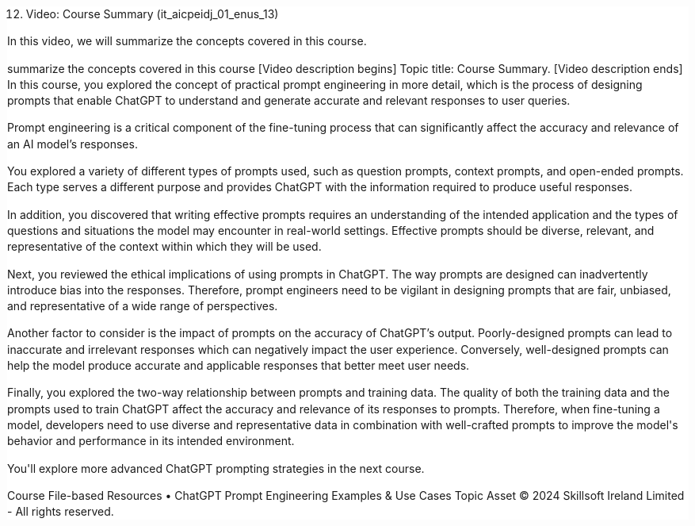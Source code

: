 12. Video: Course Summary (it_aicpeidj_01_enus_13)

In this video, we will summarize the concepts covered in this course.

summarize the concepts covered in this course
[Video description begins] Topic title: Course Summary. [Video description ends]
In this course, you explored the concept of practical prompt engineering in more detail, which is the process of designing prompts that enable ChatGPT to understand and generate accurate and relevant responses to user queries.

Prompt engineering is a critical component of the fine-tuning process that can significantly affect the accuracy and relevance of an AI model’s responses.

You explored a variety of different types of prompts used, such as question prompts, context prompts, and open-ended prompts. Each type serves a different purpose and provides ChatGPT with the information required to produce useful responses.

In addition, you discovered that writing effective prompts requires an understanding of the intended application and the types of questions and situations the model may encounter in real-world settings. Effective prompts should be diverse, relevant, and representative of the context within which they will be used.

Next, you reviewed the ethical implications of using prompts in ChatGPT. The way prompts are designed can inadvertently introduce bias into the responses. Therefore, prompt engineers need to be vigilant in designing prompts that are fair, unbiased, and representative of a wide range of perspectives.

Another factor to consider is the impact of prompts on the accuracy of ChatGPT’s output. Poorly-designed prompts can lead to inaccurate and irrelevant responses which can negatively impact the user experience. Conversely, well-designed prompts can help the model produce accurate and applicable responses that better meet user needs.

Finally, you explored the two-way relationship between prompts and training data. The quality of both the training data and the prompts used to train ChatGPT affect the accuracy and relevance of its responses to prompts. Therefore, when fine-tuning a model, developers need to use diverse and representative data in combination with well-crafted prompts to improve the model's behavior and performance in its intended environment.

You'll explore more advanced ChatGPT prompting strategies in the next course.

Course File-based Resources
•	ChatGPT Prompt Engineering Examples & Use Cases
Topic Asset
© 2024 Skillsoft Ireland Limited - All rights reserved.